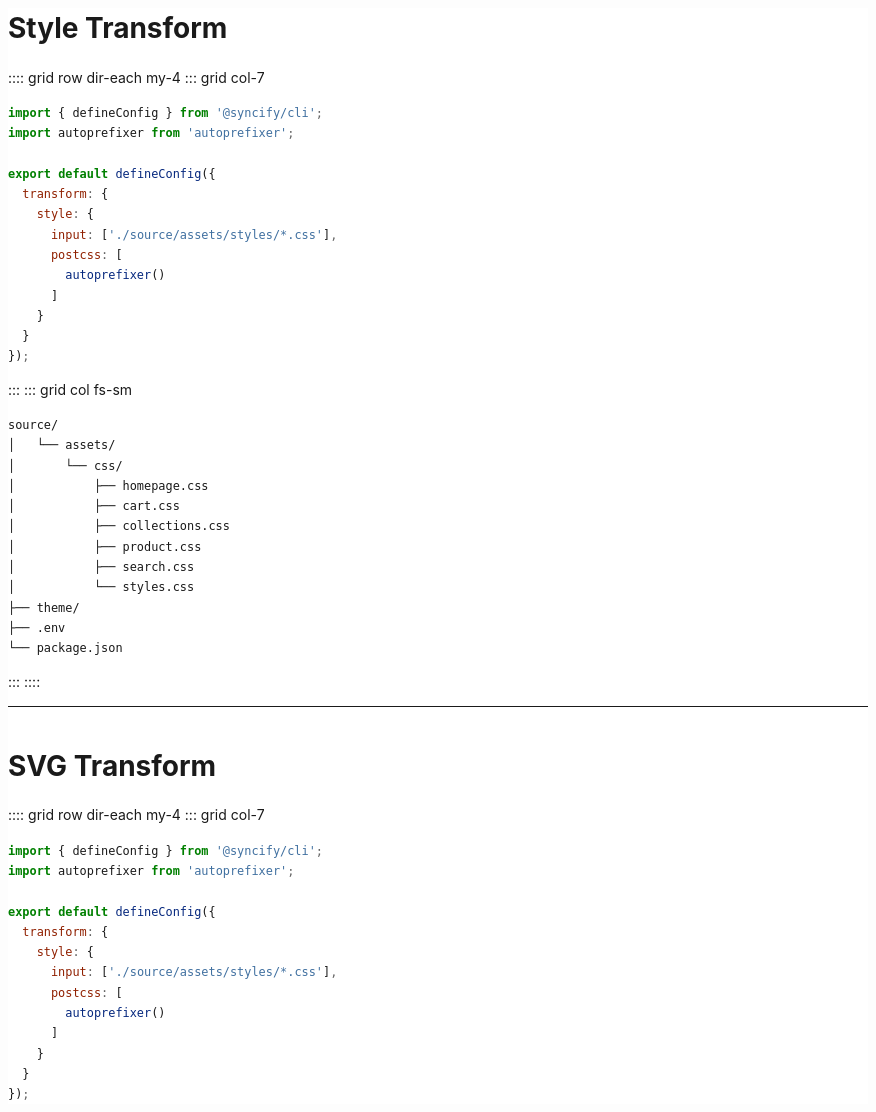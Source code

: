 
# Style Transform

:::: grid row dir-each my-4
::: grid col-7


```js
import { defineConfig } from '@syncify/cli';
import autoprefixer from 'autoprefixer';

export default defineConfig({
  transform: {
    style: {
      input: ['./source/assets/styles/*.css'],
      postcss: [
        autoprefixer()
      ]
    }
  }
});
```

:::
::: grid col fs-sm

```treeview
source/
│   └── assets/
│       └── css/
│           ├── homepage.css
│           ├── cart.css
│           ├── collections.css
│           ├── product.css
│           ├── search.css
│           └── styles.css
├── theme/
├── .env
└── package.json
```

:::
::::

---

# SVG Transform

:::: grid row dir-each my-4
::: grid col-7


```js
import { defineConfig } from '@syncify/cli';
import autoprefixer from 'autoprefixer';

export default defineConfig({
  transform: {
    style: {
      input: ['./source/assets/styles/*.css'],
      postcss: [
        autoprefixer()
      ]
    }
  }
});
```